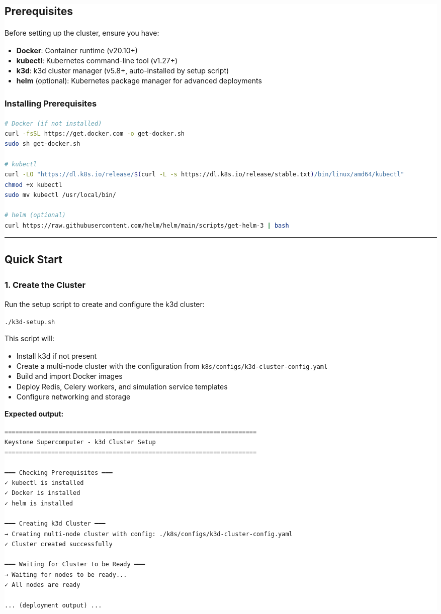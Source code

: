 
## Prerequisites

Before setting up the cluster, ensure you have:

- **Docker**: Container runtime (v20.10+)
- **kubectl**: Kubernetes command-line tool (v1.27+)
- **k3d**: k3d cluster manager (v5.8+, auto-installed by setup script)
- **helm** (optional): Kubernetes package manager for advanced deployments

### Installing Prerequisites

```bash
# Docker (if not installed)
curl -fsSL https://get.docker.com -o get-docker.sh
sudo sh get-docker.sh

# kubectl
curl -LO "https://dl.k8s.io/release/$(curl -L -s https://dl.k8s.io/release/stable.txt)/bin/linux/amd64/kubectl"
chmod +x kubectl
sudo mv kubectl /usr/local/bin/

# helm (optional)
curl https://raw.githubusercontent.com/helm/helm/main/scripts/get-helm-3 | bash
```

---

## Quick Start

### 1. Create the Cluster

Run the setup script to create and configure the k3d cluster:

```bash
./k3d-setup.sh
```

This script will:
- Install k3d if not present
- Create a multi-node cluster with the configuration from `k8s/configs/k3d-cluster-config.yaml`
- Build and import Docker images
- Deploy Redis, Celery workers, and simulation service templates
- Configure networking and storage

**Expected output:**
```
======================================================================
Keystone Supercomputer - k3d Cluster Setup
======================================================================

━━━ Checking Prerequisites ━━━
✓ kubectl is installed
✓ Docker is installed
✓ helm is installed

━━━ Creating k3d Cluster ━━━
→ Creating multi-node cluster with config: ./k8s/configs/k3d-cluster-config.yaml
✓ Cluster created successfully

━━━ Waiting for Cluster to be Ready ━━━
→ Waiting for nodes to be ready...
✓ All nodes are ready

... (deployment output) ...
```